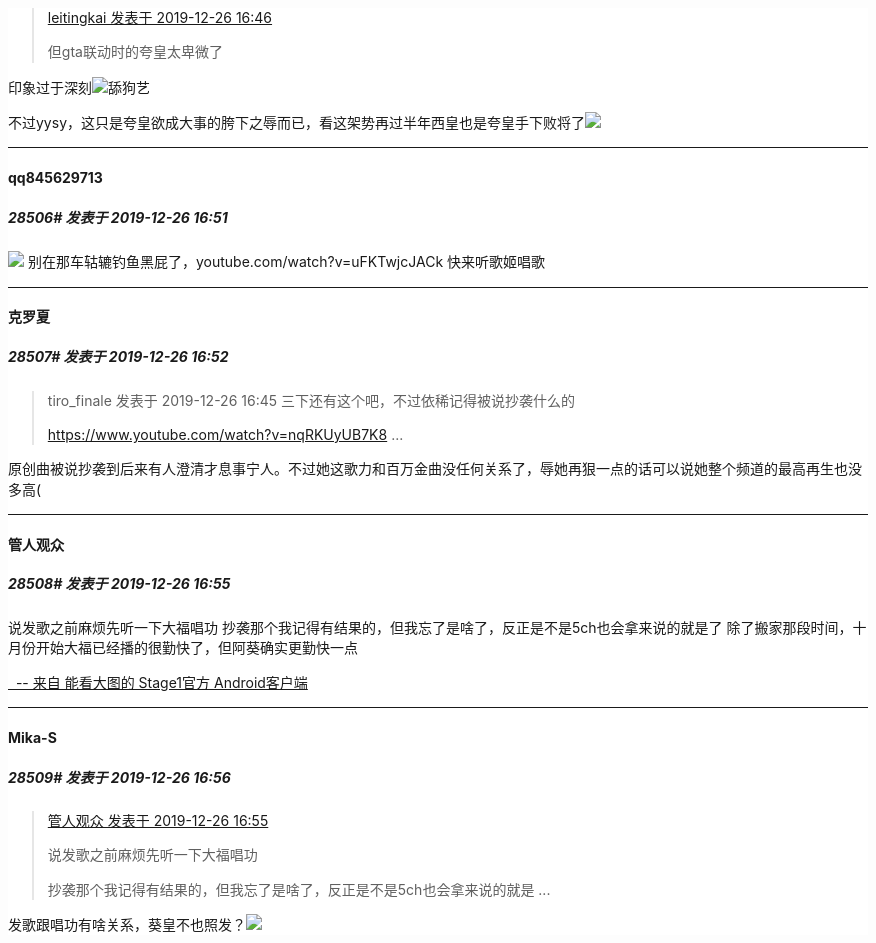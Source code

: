 
<blockquote><a href="httphttps://bbs.saraba1st.com/2b/forum.php?mod=redirect&amp;goto=findpost&amp;pid=45993122&amp;ptid=1857164" target="_blank">leitingkai 发表于 2019-12-26 16:46</a>

但gta联动时的夸皇太卑微了</blockquote>
印象过于深刻<img src="https://static.saraba1st.com/image/smiley/face2017/068.png" referrerpolicy="no-referrer">舔狗艺

不过yysy，这只是夸皇欲成大事的胯下之辱而已，看这架势再过半年西皇也是夸皇手下败将了<img src="https://static.saraba1st.com/image/smiley/face2017/067.png" referrerpolicy="no-referrer">


*****

####  qq845629713  
##### 28506#       发表于 2019-12-26 16:51


<img src="https://static.saraba1st.com/image/smiley/face2017/009.gif" referrerpolicy="no-referrer"> 别在那车轱辘钓鱼黑屁了，youtube.com/watch?v=uFKTwjcJACk 快来听歌姬唱歌


*****

####  克罗夏  
##### 28507#       发表于 2019-12-26 16:52


<blockquote>tiro_finale 发表于 2019-12-26 16:45
三下还有这个吧，不过依稀记得被说抄袭什么的


https://www.youtube.com/watch?v=nqRKUyUB7K8 ...</blockquote>
原创曲被说抄袭到后来有人澄清才息事宁人。不过她这歌力和百万金曲没任何关系了，辱她再狠一点的话可以说她整个频道的最高再生也没多高(


*****

####  管人观众  
##### 28508#       发表于 2019-12-26 16:55


说发歌之前麻烦先听一下大福唱功
抄袭那个我记得有结果的，但我忘了是啥了，反正是不是5ch也会拿来说的就是了
除了搬家那段时间，十月份开始大福已经播的很勤快了，但阿葵确实更勤快一点

[  -- 来自 能看大图的 Stage1官方 Android客户端](https://www.coolapk.com/apk/140634)


*****

####  Mika-S  
##### 28509#       发表于 2019-12-26 16:56


<blockquote><a href="httphttps://bbs.saraba1st.com/2b/forum.php?mod=redirect&amp;goto=findpost&amp;pid=45993242&amp;ptid=1857164" target="_blank">管人观众 发表于 2019-12-26 16:55</a>

说发歌之前麻烦先听一下大福唱功

抄袭那个我记得有结果的，但我忘了是啥了，反正是不是5ch也会拿来说的就是 ...</blockquote>
发歌跟唱功有啥关系，葵皇不也照发？<img src="https://static.saraba1st.com/image/smiley/face2017/009.gif" referrerpolicy="no-referrer">
